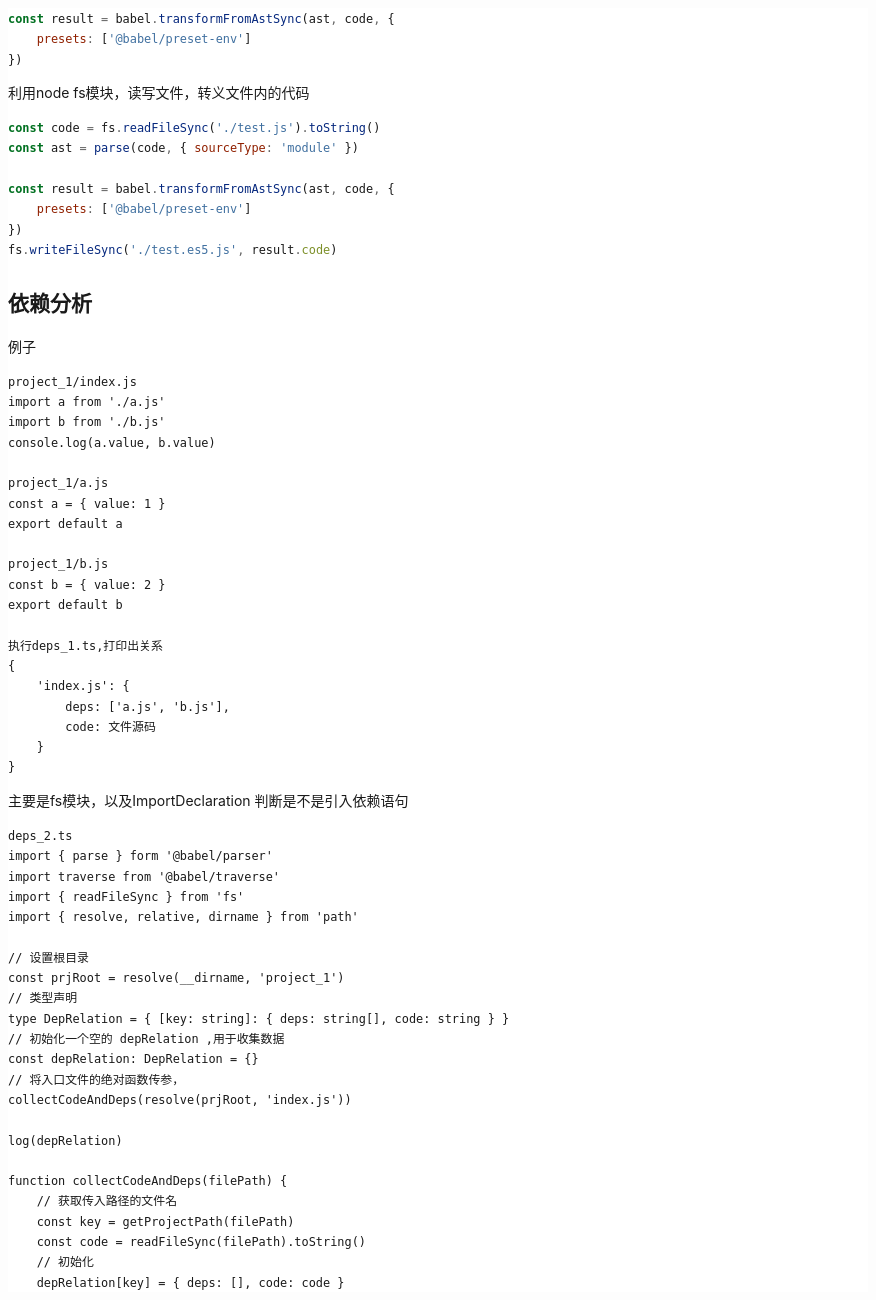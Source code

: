 ```js
const result = babel.transformFromAstSync(ast, code, {
    presets: ['@babel/preset-env']
})
```
利用node fs模块，读写文件，转义文件内的代码
```js
const code = fs.readFileSync('./test.js').toString()
const ast = parse(code, { sourceType: 'module' })

const result = babel.transformFromAstSync(ast, code, {
    presets: ['@babel/preset-env']
})
fs.writeFileSync('./test.es5.js', result.code)
```
## 依赖分析
例子
```
project_1/index.js
import a from './a.js'
import b from './b.js'
console.log(a.value, b.value)

project_1/a.js
const a = { value: 1 }
export default a

project_1/b.js
const b = { value: 2 }
export default b

执行deps_1.ts,打印出关系
{
    'index.js': {
        deps: ['a.js', 'b.js'],
        code: 文件源码
    }
}
```
主要是fs模块，以及ImportDeclaration 判断是不是引入依赖语句
```
deps_2.ts
import { parse } form '@babel/parser'
import traverse from '@babel/traverse'
import { readFileSync } from 'fs'
import { resolve, relative, dirname } from 'path'

// 设置根目录
const prjRoot = resolve(__dirname, 'project_1')
// 类型声明
type DepRelation = { [key: string]: { deps: string[], code: string } }
// 初始化一个空的 depRelation ,用于收集数据
const depRelation: DepRelation = {}
// 将入口文件的绝对函数传参，
collectCodeAndDeps(resolve(prjRoot, 'index.js'))

log(depRelation)

function collectCodeAndDeps(filePath) {
    // 获取传入路径的文件名
    const key = getProjectPath(filePath) 
    const code = readFileSync(filePath).toString()
    // 初始化
    depRelation[key] = { deps: [], code: code }
```